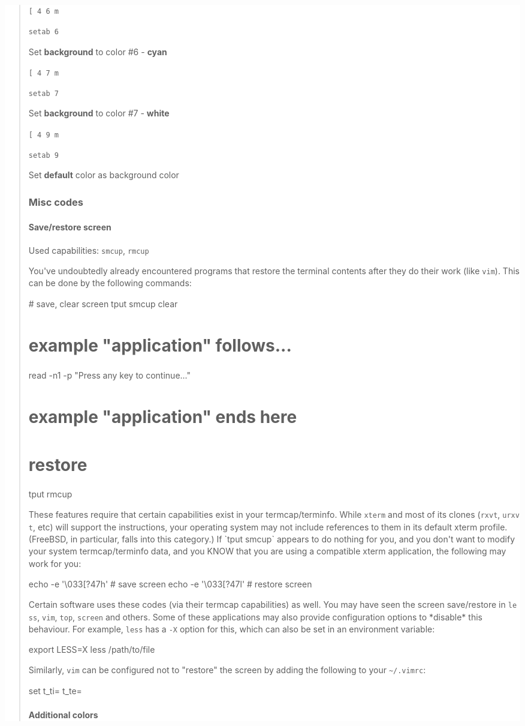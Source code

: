 > `[ 4 6 m`
> 
> `setab 6`
> 
> Set **background** to color #6 - **cyan**
> 
> `[ 4 7 m`
> 
> `setab 7`
> 
> Set **background** to color #7 - **white**
> 
> `[ 4 9 m`
> 
> `setab 9`
> 
> Set **default** color as background color
> 
> ### Misc codes[](https://wiki.bash-hackers.org/scripting/terminalcodes#misc_codes)
> 
> #### Save/restore screen[](https://wiki.bash-hackers.org/scripting/terminalcodes#saverestore_screen)
> 
> Used capabilities: `smcup`, `rmcup`
> 
> You've undoubtedly already encountered programs that restore the terminal contents after they do their work (like `vim`). This can be done by the following commands:
> 
> \# save, clear screen
> tput smcup
> clear
> 
> # example "application" follows...
> read -n1 -p "Press any key to continue..."
> # example "application" ends here
> 
> # restore
> tput rmcup
> 
> These features require that certain capabilities exist in your termcap/terminfo. While `xterm` and most of its clones (`rxvt`, `urxvt`, etc) will support the instructions, your operating system may not include references to them in its default xterm profile. (FreeBSD, in particular, falls into this category.) If \`tput smcup\` appears to do nothing for you, and you don't want to modify your system termcap/terminfo data, and you KNOW that you are using a compatible xterm application, the following may work for you:
> 
> echo -e '\\033\[?47h' # save screen
> echo -e '\\033\[?47l' # restore screen
> 
> Certain software uses these codes (via their termcap capabilities) as well. You may have seen the screen save/restore in `less`, `vim`, `top`, `screen` and others. Some of these applications may also provide configuration options to \*disable\* this behaviour. For example, `less` has a `-X` option for this, which can also be set in an environment variable:
> 
> export LESS=X
> less /path/to/file
> 
> Similarly, `vim` can be configured not to "restore" the screen by adding the following to your `~/.vimrc`:
> 
> set t\_ti= t\_te=
> 
> #### Additional colors[](https://wiki.bash-hackers.org/scripting/terminalcodes#additional_colors)
> 
